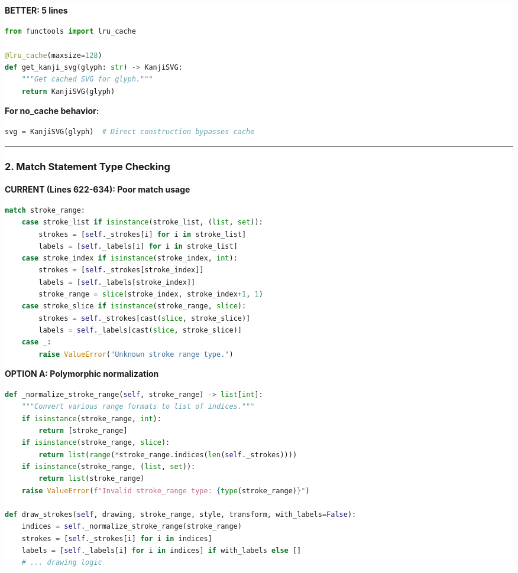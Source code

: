 **BETTER: 5 lines**
```python
from functools import lru_cache

@lru_cache(maxsize=128)
def get_kanji_svg(glyph: str) -> KanjiSVG:
    """Get cached SVG for glyph."""
    return KanjiSVG(glyph)
```

**For no_cache behavior:**
```python
svg = KanjiSVG(glyph)  # Direct construction bypasses cache
```

---

### 2. Match Statement Type Checking

**CURRENT (Lines 622-634): Poor match usage**
```python
match stroke_range:
    case stroke_list if isinstance(stroke_list, (list, set)):
        strokes = [self._strokes[i] for i in stroke_list]
        labels = [self._labels[i] for i in stroke_list]
    case stroke_index if isinstance(stroke_index, int):
        strokes = [self._strokes[stroke_index]]
        labels = [self._labels[stroke_index]]
        stroke_range = slice(stroke_index, stroke_index+1, 1)
    case stroke_slice if isinstance(stroke_range, slice):
        strokes = self._strokes[cast(slice, stroke_slice)]
        labels = self._labels[cast(slice, stroke_slice)]
    case _:
        raise ValueError("Unknown stroke range type.")
```

**OPTION A: Polymorphic normalization**
```python
def _normalize_stroke_range(self, stroke_range) -> list[int]:
    """Convert various range formats to list of indices."""
    if isinstance(stroke_range, int):
        return [stroke_range]
    if isinstance(stroke_range, slice):
        return list(range(*stroke_range.indices(len(self._strokes))))
    if isinstance(stroke_range, (list, set)):
        return list(stroke_range)
    raise ValueError(f"Invalid stroke_range type: {type(stroke_range)}")

def draw_strokes(self, drawing, stroke_range, style, transform, with_labels=False):
    indices = self._normalize_stroke_range(stroke_range)
    strokes = [self._strokes[i] for i in indices]
    labels = [self._labels[i] for i in indices] if with_labels else []
    # ... drawing logic
```
